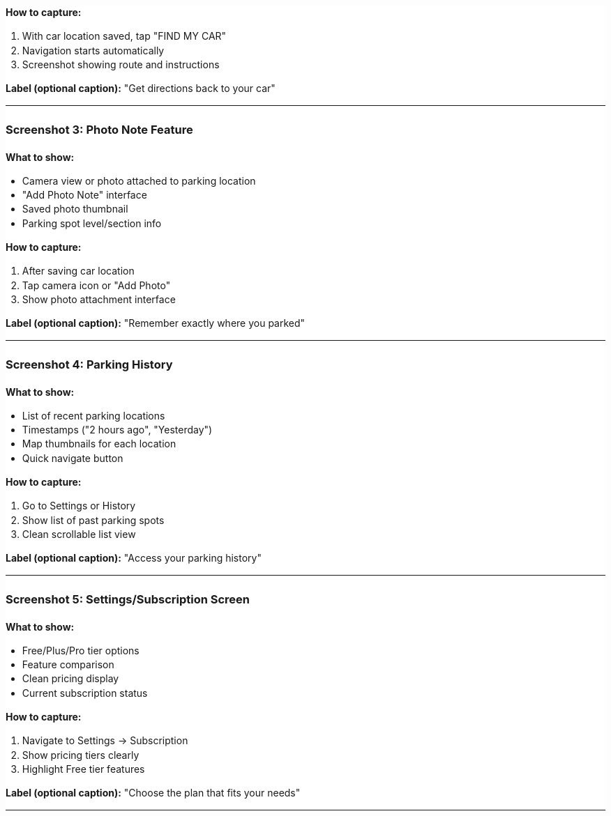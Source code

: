**How to capture:**
1. With car location saved, tap "FIND MY CAR"
2. Navigation starts automatically
3. Screenshot showing route and instructions

**Label (optional caption):** "Get directions back to your car"

---

### Screenshot 3: Photo Note Feature
**What to show:**
- Camera view or photo attached to parking location
- "Add Photo Note" interface
- Saved photo thumbnail
- Parking spot level/section info

**How to capture:**
1. After saving car location
2. Tap camera icon or "Add Photo"
3. Show photo attachment interface

**Label (optional caption):** "Remember exactly where you parked"

---

### Screenshot 4: Parking History
**What to show:**
- List of recent parking locations
- Timestamps ("2 hours ago", "Yesterday")
- Map thumbnails for each location
- Quick navigate button

**How to capture:**
1. Go to Settings or History
2. Show list of past parking spots
3. Clean scrollable list view

**Label (optional caption):** "Access your parking history"

---

### Screenshot 5: Settings/Subscription Screen
**What to show:**
- Free/Plus/Pro tier options
- Feature comparison
- Clean pricing display
- Current subscription status

**How to capture:**
1. Navigate to Settings → Subscription
2. Show pricing tiers clearly
3. Highlight Free tier features

**Label (optional caption):** "Choose the plan that fits your needs"

---